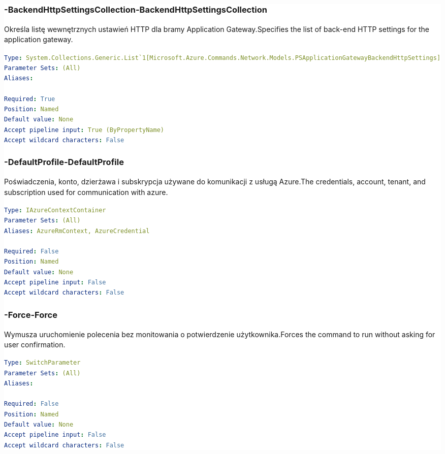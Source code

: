 ### <span data-ttu-id="84f58-150">-BackendHttpSettingsCollection</span><span class="sxs-lookup"><span data-stu-id="84f58-150">-BackendHttpSettingsCollection</span></span>
<span data-ttu-id="84f58-151">Określa listę wewnętrznych ustawień HTTP dla bramy Application Gateway.</span><span class="sxs-lookup"><span data-stu-id="84f58-151">Specifies the list of back-end HTTP settings for the application gateway.</span></span>

```yaml
Type: System.Collections.Generic.List`1[Microsoft.Azure.Commands.Network.Models.PSApplicationGatewayBackendHttpSettings]
Parameter Sets: (All)
Aliases: 

Required: True
Position: Named
Default value: None
Accept pipeline input: True (ByPropertyName)
Accept wildcard characters: False
```

### <span data-ttu-id="84f58-152">-DefaultProfile</span><span class="sxs-lookup"><span data-stu-id="84f58-152">-DefaultProfile</span></span>
<span data-ttu-id="84f58-153">Poświadczenia, konto, dzierżawa i subskrypcja używane do komunikacji z usługą Azure.</span><span class="sxs-lookup"><span data-stu-id="84f58-153">The credentials, account, tenant, and subscription used for communication with azure.</span></span>

```yaml
Type: IAzureContextContainer
Parameter Sets: (All)
Aliases: AzureRmContext, AzureCredential

Required: False
Position: Named
Default value: None
Accept pipeline input: False
Accept wildcard characters: False
```

### <span data-ttu-id="84f58-154">-Force</span><span class="sxs-lookup"><span data-stu-id="84f58-154">-Force</span></span>
<span data-ttu-id="84f58-155">Wymusza uruchomienie polecenia bez monitowania o potwierdzenie użytkownika.</span><span class="sxs-lookup"><span data-stu-id="84f58-155">Forces the command to run without asking for user confirmation.</span></span>

```yaml
Type: SwitchParameter
Parameter Sets: (All)
Aliases: 

Required: False
Position: Named
Default value: None
Accept pipeline input: False
Accept wildcard characters: False
```
